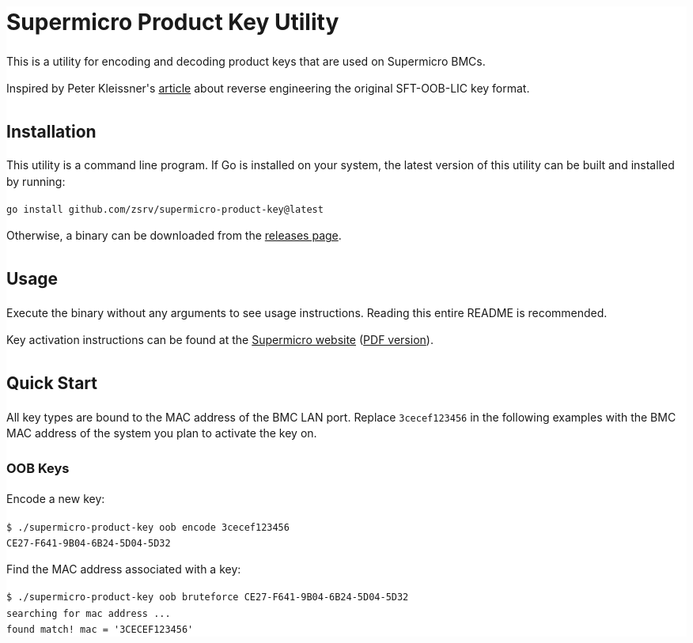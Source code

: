 # Supermicro Product Key Utility

This is a utility for encoding and decoding product keys that are used on Supermicro BMCs.

Inspired by Peter Kleissner's [article](https://peterkleissner.com/2018/05/27/reverse-engineering-supermicro-ipmi/)
about reverse engineering the original SFT-OOB-LIC key format.

## Installation

This utility is a command line program. If Go is installed on your system, the latest version of this utility
can be built and installed by running:

```shell
go install github.com/zsrv/supermicro-product-key@latest
```

Otherwise, a binary can be downloaded from the [releases page](https://github.com/zsrv/supermicro-product-key/releases).

## Usage

Execute the binary without any arguments to see usage instructions.
Reading this entire README is recommended.

Key activation instructions can be found at the
[Supermicro website](https://store.supermicro.com/software/software-license-key-activation-usage)
([PDF version](https://store.supermicro.com/media/wysiwyg/productspecs/Supermicro_Software_License_Key_Activation_User_Guide.pdf)).

## Quick Start

All key types are bound to the MAC address of the BMC LAN port. Replace `3cecef123456` in the following examples
with the BMC MAC address of the system you plan to activate the key on.

### OOB Keys

Encode a new key:

```
$ ./supermicro-product-key oob encode 3cecef123456
CE27-F641-9B04-6B24-5D04-5D32
```

Find the MAC address associated with a key:

```
$ ./supermicro-product-key oob bruteforce CE27-F641-9B04-6B24-5D04-5D32
searching for mac address ...
found match! mac = '3CECEF123456'
```
